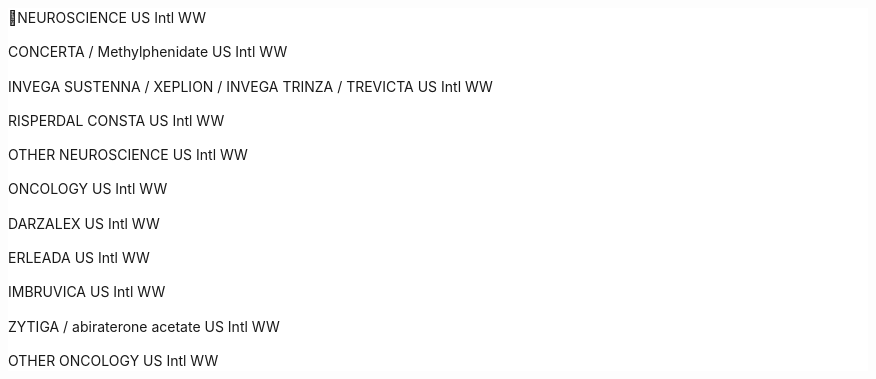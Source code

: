 NEUROSCIENCE
US
Intl
WW

CONCERTA / Methylphenidate
US
Intl
WW

INVEGA SUSTENNA / XEPLION /
INVEGA TRINZA / TREVICTA
US
Intl
WW

RISPERDAL CONSTA
US
Intl
WW

OTHER NEUROSCIENCE
US
Intl
WW

ONCOLOGY
US
Intl
WW

DARZALEX
US
Intl
WW

ERLEADA
US
Intl
WW

IMBRUVICA
US
Intl
WW

ZYTIGA / abiraterone acetate
US
Intl
WW

OTHER ONCOLOGY
US
Intl
WW
